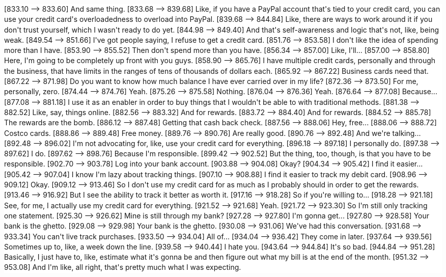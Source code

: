 [833.10 --> 833.60]  And same thing.
[833.68 --> 839.68]  Like, if you have a PayPal account that's tied to your credit card, you can use your credit card's overloadedness to overload into PayPal.
[839.68 --> 844.84]  Like, there are ways to work around it if you don't trust yourself, which I wasn't ready to do yet.
[844.98 --> 849.40]  And that's self-awareness and logic that's not, like, being weak.
[849.54 --> 851.66]  I've got people saying, I refuse to get a credit card.
[851.76 --> 853.58]  I don't like the idea of spending more than I have.
[853.90 --> 855.52]  Then don't spend more than you have.
[856.34 --> 857.00]  Like, I'll...
[857.00 --> 858.80]  Here, I'm going to be completely up front with you guys.
[858.90 --> 865.76]  I have multiple credit cards, personally and through the business, that have limits in the ranges of tens of thousands of dollars each.
[865.92 --> 867.22]  Business cards need that.
[867.22 --> 871.98]  Do you want to know how much balance I have ever carried over in my life?
[872.36 --> 873.50]  For me, personally, zero.
[874.44 --> 874.76]  Yeah.
[875.26 --> 875.58]  Nothing.
[876.04 --> 876.36]  Yeah.
[876.64 --> 877.08]  Because...
[877.08 --> 881.18]  I use it as an enabler in order to buy things that I wouldn't be able to with traditional methods.
[881.38 --> 882.52]  Like, say, things online.
[882.56 --> 883.32]  And for rewards.
[883.72 --> 884.40]  And for rewards.
[884.52 --> 885.78]  The rewards are the bomb.
[886.12 --> 887.48]  Getting that cash back check.
[887.56 --> 888.06]  Hey, free...
[888.06 --> 888.72]  Costco cards.
[888.86 --> 889.48]  Free money.
[889.76 --> 890.76]  Are really good.
[890.76 --> 892.48]  And we're talking...
[892.48 --> 896.02]  I'm not advocating for, like, use your credit card for everything.
[896.18 --> 897.18]  I personally do.
[897.38 --> 897.62]  I do.
[897.62 --> 898.76]  Because I'm responsible.
[899.42 --> 902.52]  But the thing, too, though, is that you have to be responsible.
[902.70 --> 903.78]  Log into your bank account.
[903.88 --> 904.08]  Okay?
[904.34 --> 905.42]  I find it easier...
[905.42 --> 907.04]  I know I'm lazy about tracking things.
[907.10 --> 908.88]  I find it easier to track my debit card.
[908.96 --> 909.12]  Okay.
[909.12 --> 913.46]  So I don't use my credit card for as much as I probably should in order to get the rewards.
[913.46 --> 916.92]  But I see the ability to track it better as worth it.
[917.16 --> 918.28]  So if you're willing to...
[918.28 --> 921.18]  See, for me, I actually use my credit card for everything.
[921.52 --> 921.68]  Yeah.
[921.72 --> 923.30]  So I'm still only tracking one statement.
[925.30 --> 926.62]  Mine is still through my bank?
[927.28 --> 927.80]  I'm gonna get...
[927.80 --> 928.58]  Your bank is the ghetto.
[929.08 --> 929.98]  Your bank is the ghetto.
[930.08 --> 931.06]  We've had this conversation.
[931.68 --> 933.34]  You can't live track purchases.
[933.50 --> 934.04]  All of...
[934.04 --> 936.42]  They come in later.
[937.64 --> 939.56]  Sometimes up to, like, a week down the line.
[939.58 --> 940.44]  I hate you.
[943.64 --> 944.84]  It's so bad.
[944.84 --> 951.28]  Basically, I just have to, like, estimate what it's gonna be and then figure out what my bill is at the end of the month.
[951.32 --> 953.08]  And I'm like, all right, that's pretty much what I was expecting.